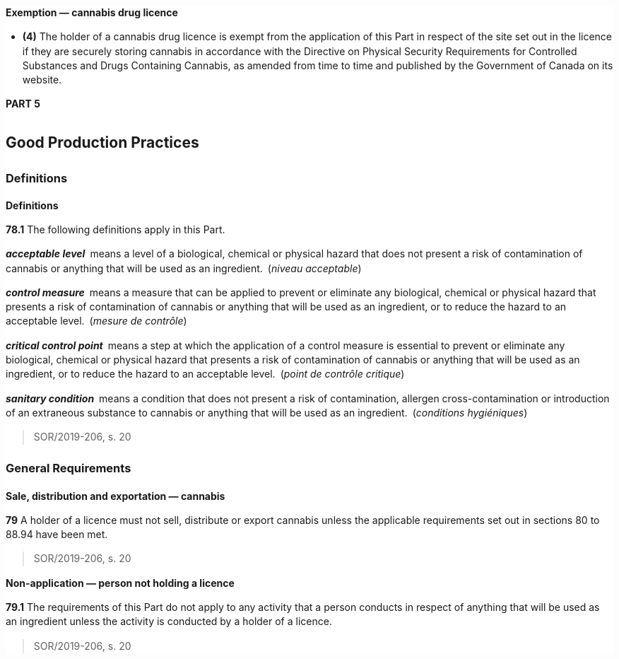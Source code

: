 
**Exemption — cannabis drug licence**

- **(4)** The holder of a cannabis drug licence is exempt from the application of this Part in respect of the site set out in the licence if they are securely storing cannabis in accordance with the Directive on Physical Security Requirements for Controlled Substances and Drugs Containing Cannabis, as amended from time to time and published by the Government of Canada on its website.




**PART 5** 
## Good Production Practices



### Definitions



**Definitions**

**78.1** The following definitions apply in this Part.

***acceptable level*** means a level of a biological, chemical or physical hazard that does not present a risk of contamination of cannabis or anything that will be used as an ingredient. (*niveau acceptable*)

***control measure*** means a measure that can be applied to prevent or eliminate any biological, chemical or physical hazard that presents a risk of contamination of cannabis or anything that will be used as an ingredient, or to reduce the hazard to an acceptable level. (*mesure de contrôle*)

***critical control point*** means a step at which the application of a control measure is essential to prevent or eliminate any biological, chemical or physical hazard that presents a risk of contamination of cannabis or anything that will be used as an ingredient, or to reduce the hazard to an acceptable level. (*point de contrôle critique*)

***sanitary condition*** means a condition that does not present a risk of contamination, allergen cross-contamination or introduction of an extraneous substance to cannabis or anything that will be used as an ingredient. (*conditions hygiéniques*)
> SOR/2019-206, s. 20





### General Requirements



**Sale, distribution and exportation — cannabis**

**79** A holder of a licence must not sell, distribute or export cannabis unless the applicable requirements set out in sections 80 to 88.94 have been met.
> SOR/2019-206, s. 20





**Non-application — person not holding a licence**

**79.1** The requirements of this Part do not apply to any activity that a person conducts in respect of anything that will be used as an ingredient unless the activity is conducted by a holder of a licence.
> SOR/2019-206, s. 20
